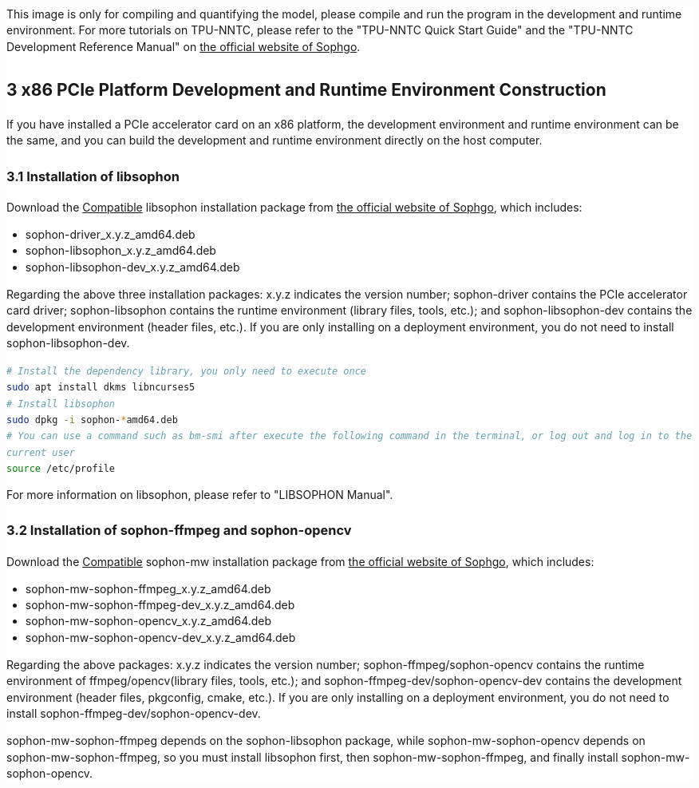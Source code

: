 This image is only for compiling and quantifying the model, please compile and run the program in the development and runtime environment. For more tutorials on TPU-NNTC, please refer to the "TPU-NNTC Quick Start Guide" and the "TPU-NNTC Development Reference Manual" on [the official website of Sophgo](https://developer.sophgo.com/site/index/material/31/all.html).

## 3 x86 PCIe Platform Development and Runtime Environment Construction
If you have installed a PCIe accelerator card on an x86 platform, the development environment and runtime environment can be the same, and you can build the development and runtime environment directly on the host computer.

### 3.1 Installation of libsophon
Download the [Compatible](../README_EN.md#environment-dependencies) libsophon installation package from [the official website of Sophgo](https://developer.sophgo.com/site/index/material/28/all.html), which includes:
* sophon-driver_x.y.z_amd64.deb
* sophon-libsophon_x.y.z_amd64.deb
* sophon-libsophon-dev_x.y.z_amd64.deb

Regarding the above three installation packages: x.y.z indicates the version number; sophon-driver contains the PCIe accelerator card driver; sophon-libsophon contains the runtime environment (library files, tools, etc.); and sophon-libsophon-dev contains the development environment (header files, etc.). If you are only installing on a deployment environment, you do not need to install sophon-libsophon-dev.
```bash
# Install the dependency library, you only need to execute once
sudo apt install dkms libncurses5
# Install libsophon
sudo dpkg -i sophon-*amd64.deb
# You can use a command such as bm-smi after execute the following command in the terminal, or log out and log in to the current user
source /etc/profile
```

For more information on libsophon, please refer to "LIBSOPHON Manual".

### 3.2 Installation of sophon-ffmpeg and sophon-opencv

Download the [Compatible](../README_EN.md#environment-dependencies) sophon-mw installation package from [the official website of Sophgo](https://developer.sophgo.com/site/index/material/28/all.html), which includes:
* sophon-mw-sophon-ffmpeg_x.y.z_amd64.deb
* sophon-mw-sophon-ffmpeg-dev_x.y.z_amd64.deb
* sophon-mw-sophon-opencv_x.y.z_amd64.deb
* sophon-mw-sophon-opencv-dev_x.y.z_amd64.deb

Regarding the above packages: x.y.z indicates the version number; sophon-ffmpeg/sophon-opencv contains the runtime environment of ffmpeg/opencv(library files, tools, etc.); and sophon-ffmpeg-dev/sophon-opencv-dev contains the development environment (header files, pkgconfig, cmake, etc.). If you are only installing on a deployment environment, you do not need to install sophon-ffmpeg-dev/sophon-opencv-dev.

sophon-mw-sophon-ffmpeg depends on the sophon-libsophon package, while sophon-mw-sophon-opencv depends on sophon-mw-sophon-ffmpeg, so you must install libsophon first, then sophon-mw-sophon-ffmpeg, and finally install sophon-mw-sophon-opencv.
